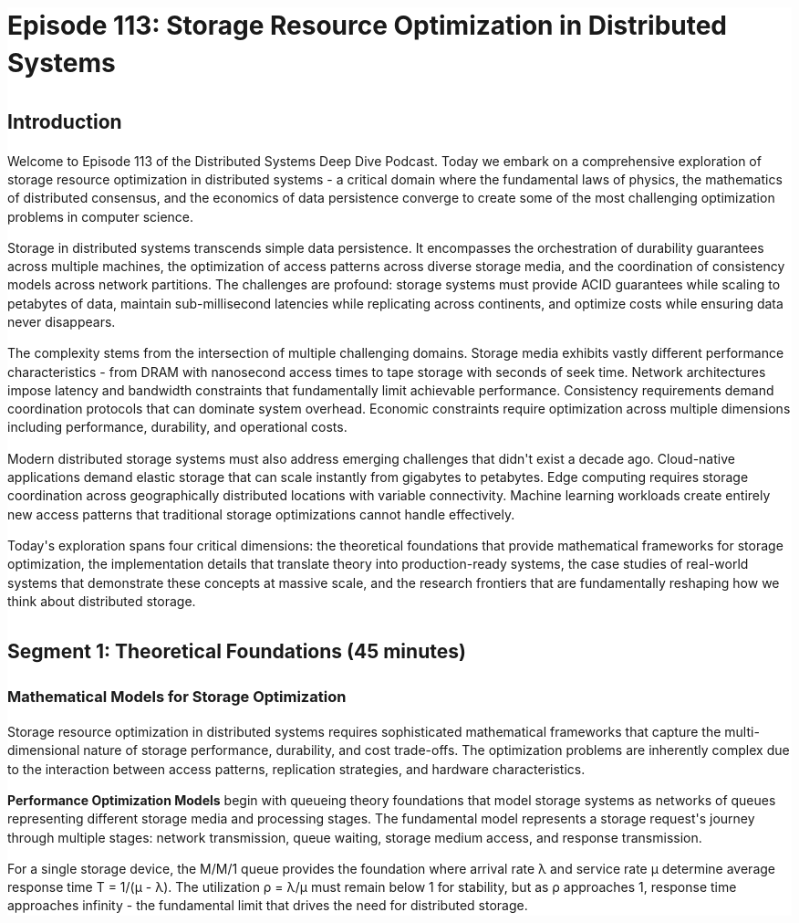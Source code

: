 # Episode 113: Storage Resource Optimization in Distributed Systems

## Introduction

Welcome to Episode 113 of the Distributed Systems Deep Dive Podcast. Today we embark on a comprehensive exploration of storage resource optimization in distributed systems - a critical domain where the fundamental laws of physics, the mathematics of distributed consensus, and the economics of data persistence converge to create some of the most challenging optimization problems in computer science.

Storage in distributed systems transcends simple data persistence. It encompasses the orchestration of durability guarantees across multiple machines, the optimization of access patterns across diverse storage media, and the coordination of consistency models across network partitions. The challenges are profound: storage systems must provide ACID guarantees while scaling to petabytes of data, maintain sub-millisecond latencies while replicating across continents, and optimize costs while ensuring data never disappears.

The complexity stems from the intersection of multiple challenging domains. Storage media exhibits vastly different performance characteristics - from DRAM with nanosecond access times to tape storage with seconds of seek time. Network architectures impose latency and bandwidth constraints that fundamentally limit achievable performance. Consistency requirements demand coordination protocols that can dominate system overhead. Economic constraints require optimization across multiple dimensions including performance, durability, and operational costs.

Modern distributed storage systems must also address emerging challenges that didn't exist a decade ago. Cloud-native applications demand elastic storage that can scale instantly from gigabytes to petabytes. Edge computing requires storage coordination across geographically distributed locations with variable connectivity. Machine learning workloads create entirely new access patterns that traditional storage optimizations cannot handle effectively.

Today's exploration spans four critical dimensions: the theoretical foundations that provide mathematical frameworks for storage optimization, the implementation details that translate theory into production-ready systems, the case studies of real-world systems that demonstrate these concepts at massive scale, and the research frontiers that are fundamentally reshaping how we think about distributed storage.

## Segment 1: Theoretical Foundations (45 minutes)

### Mathematical Models for Storage Optimization

Storage resource optimization in distributed systems requires sophisticated mathematical frameworks that capture the multi-dimensional nature of storage performance, durability, and cost trade-offs. The optimization problems are inherently complex due to the interaction between access patterns, replication strategies, and hardware characteristics.

**Performance Optimization Models** begin with queueing theory foundations that model storage systems as networks of queues representing different storage media and processing stages. The fundamental model represents a storage request's journey through multiple stages: network transmission, queue waiting, storage medium access, and response transmission.

For a single storage device, the M/M/1 queue provides the foundation where arrival rate λ and service rate μ determine average response time T = 1/(μ - λ). The utilization ρ = λ/μ must remain below 1 for stability, but as ρ approaches 1, response time approaches infinity - the fundamental limit that drives the need for distributed storage.
